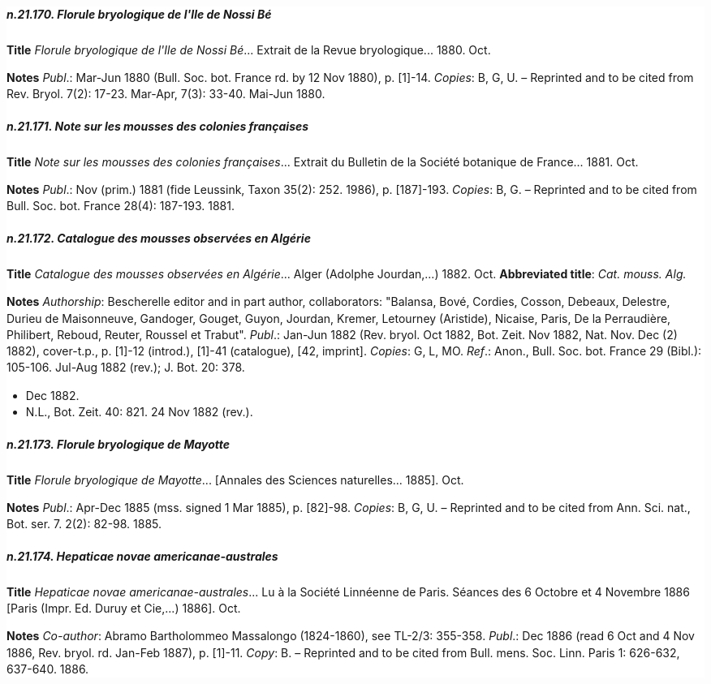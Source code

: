 ##### n.21.170. Florule bryologique de l'Ile de Nossi Bé

**Title**
*Florule bryologique de l'Ile de Nossi Bé*... Extrait de la Revue bryologique... 1880. Oct.

**Notes**
*Publ*.: Mar-Jun 1880 (Bull. Soc. bot. France rd. by 12 Nov 1880), p. \[1\]-14. *Copies*: B, G, U. – Reprinted and to be cited from Rev. Bryol. 7(2): 17-23. Mar-Apr, 7(3): 33-40. Mai-Jun 1880.

##### n.21.171. Note sur les mousses des colonies françaises

**Title**
*Note sur les mousses des colonies françaises*... Extrait du Bulletin de la Société botanique de France... 1881. Oct.

**Notes**
*Publ*.: Nov (prim.) 1881 (fide Leussink, Taxon 35(2): 252. 1986), p. \[187\]-193. *Copies*: B, G. – Reprinted and to be cited from Bull. Soc. bot. France 28(4): 187-193. 1881.

##### n.21.172. Catalogue des mousses observées en Algérie

**Title**
*Catalogue des mousses observées en Algérie*... Alger (Adolphe Jourdan,...) 1882. Oct.
**Abbreviated title**: *Cat. mouss. Alg.*

**Notes**
*Authorship*: Bescherelle editor and in part author, collaborators: "Balansa, Bové, Cordies, Cosson, Debeaux, Delestre, Durieu de Maisonneuve, Gandoger, Gouget, Guyon, Jourdan, Kremer, Letourney (Aristide), Nicaise, Paris, De la Perraudière, Philibert, Reboud, Reuter, Roussel et Trabut".
*Publ*.: Jan-Jun 1882 (Rev. bryol. Oct 1882, Bot. Zeit. Nov 1882, Nat. Nov. Dec (2) 1882), cover-t.p., p. \[1\]-12 (introd.), \[1\]-41 (catalogue), \[42, imprint\]. *Copies*: G, L, MO.
*Ref*.: Anon., Bull. Soc. bot. France 29 (Bibl.): 105-106. Jul-Aug 1882 (rev.); J. Bot. 20: 378.
- Dec 1882.
- N.L., Bot. Zeit. 40: 821. 24 Nov 1882 (rev.).

##### n.21.173. Florule bryologique de Mayotte

**Title**
*Florule bryologique de Mayotte*... \[Annales des Sciences naturelles... 1885\]. Oct.

**Notes**
*Publ*.: Apr-Dec 1885 (mss. signed 1 Mar 1885), p. \[82\]-98. *Copies*: B, G, U. – Reprinted and to be cited from Ann. Sci. nat., Bot. ser. 7. 2(2): 82-98. 1885.

##### n.21.174. Hepaticae novae americanae-australes

**Title**
*Hepaticae novae americanae-australes*... Lu à la Société Linnéenne de Paris. Séances des 6 Octobre et 4 Novembre 1886 \[Paris (Impr. Ed. Duruy et Cie,...) 1886\]. Oct.

**Notes**
*Co-author*: Abramo Bartholommeo Massalongo (1824-1860), see TL-2/3: 355-358.
*Publ*.: Dec 1886 (read 6 Oct and 4 Nov 1886, Rev. bryol. rd. Jan-Feb 1887), p. \[1\]-11. *Copy*: B. – Reprinted and to be cited from Bull. mens. Soc. Linn. Paris 1: 626-632, 637-640. 1886.
